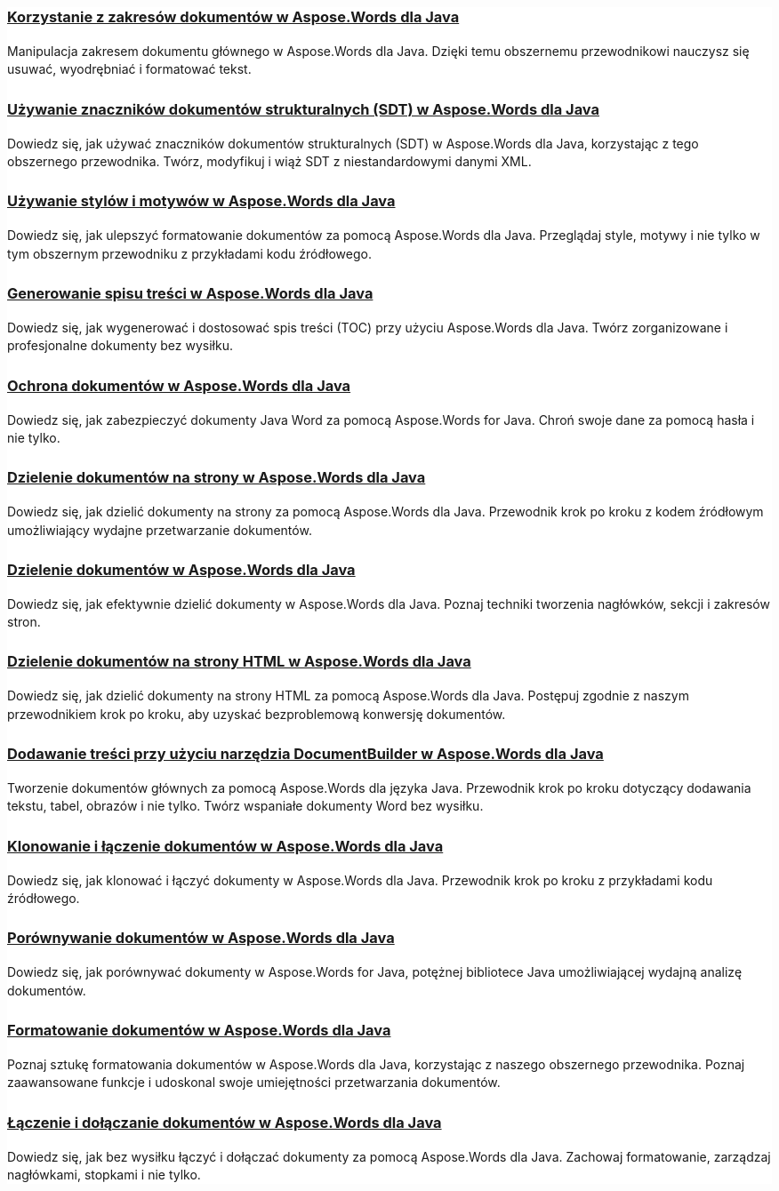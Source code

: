### [Korzystanie z zakresów dokumentów w Aspose.Words dla Java](./using-document-ranges/)
Manipulacja zakresem dokumentu głównego w Aspose.Words dla Java. Dzięki temu obszernemu przewodnikowi nauczysz się usuwać, wyodrębniać i formatować tekst.
### [Używanie znaczników dokumentów strukturalnych (SDT) w Aspose.Words dla Java](./using-structured-document-tags/)
Dowiedz się, jak używać znaczników dokumentów strukturalnych (SDT) w Aspose.Words dla Java, korzystając z tego obszernego przewodnika. Twórz, modyfikuj i wiąż SDT z niestandardowymi danymi XML.
### [Używanie stylów i motywów w Aspose.Words dla Java](./using-styles-and-themes/)
Dowiedz się, jak ulepszyć formatowanie dokumentów za pomocą Aspose.Words dla Java. Przeglądaj style, motywy i nie tylko w tym obszernym przewodniku z przykładami kodu źródłowego.
### [Generowanie spisu treści w Aspose.Words dla Java](./generating-table-of-contents/)
Dowiedz się, jak wygenerować i dostosować spis treści (TOC) przy użyciu Aspose.Words dla Java. Twórz zorganizowane i profesjonalne dokumenty bez wysiłku.
### [Ochrona dokumentów w Aspose.Words dla Java](./protecting-documents/)
Dowiedz się, jak zabezpieczyć dokumenty Java Word za pomocą Aspose.Words for Java. Chroń swoje dane za pomocą hasła i nie tylko.
### [Dzielenie dokumentów na strony w Aspose.Words dla Java](./splitting-documents-into-pages/)
Dowiedz się, jak dzielić dokumenty na strony za pomocą Aspose.Words dla Java. Przewodnik krok po kroku z kodem źródłowym umożliwiający wydajne przetwarzanie dokumentów.
### [Dzielenie dokumentów w Aspose.Words dla Java](./splitting-documents/)
Dowiedz się, jak efektywnie dzielić dokumenty w Aspose.Words dla Java. Poznaj techniki tworzenia nagłówków, sekcji i zakresów stron.
### [Dzielenie dokumentów na strony HTML w Aspose.Words dla Java](./splitting-documents-into-html-pages/)
Dowiedz się, jak dzielić dokumenty na strony HTML za pomocą Aspose.Words dla Java. Postępuj zgodnie z naszym przewodnikiem krok po kroku, aby uzyskać bezproblemową konwersję dokumentów.
### [Dodawanie treści przy użyciu narzędzia DocumentBuilder w Aspose.Words dla Java](./adding-content-using-documentbuilder/)
Tworzenie dokumentów głównych za pomocą Aspose.Words dla języka Java. Przewodnik krok po kroku dotyczący dodawania tekstu, tabel, obrazów i nie tylko. Twórz wspaniałe dokumenty Word bez wysiłku.
### [Klonowanie i łączenie dokumentów w Aspose.Words dla Java](./cloning-and-combining-documents/)
Dowiedz się, jak klonować i łączyć dokumenty w Aspose.Words dla Java. Przewodnik krok po kroku z przykładami kodu źródłowego.
### [Porównywanie dokumentów w Aspose.Words dla Java](./comparing-documents/)
Dowiedz się, jak porównywać dokumenty w Aspose.Words for Java, potężnej bibliotece Java umożliwiającej wydajną analizę dokumentów. 
### [Formatowanie dokumentów w Aspose.Words dla Java](./formatting-documents/)
Poznaj sztukę formatowania dokumentów w Aspose.Words dla Java, korzystając z naszego obszernego przewodnika. Poznaj zaawansowane funkcje i udoskonal swoje umiejętności przetwarzania dokumentów.
### [Łączenie i dołączanie dokumentów w Aspose.Words dla Java](./joining-and-appending-documents/)
Dowiedz się, jak bez wysiłku łączyć i dołączać dokumenty za pomocą Aspose.Words dla Java. Zachowaj formatowanie, zarządzaj nagłówkami, stopkami i nie tylko.